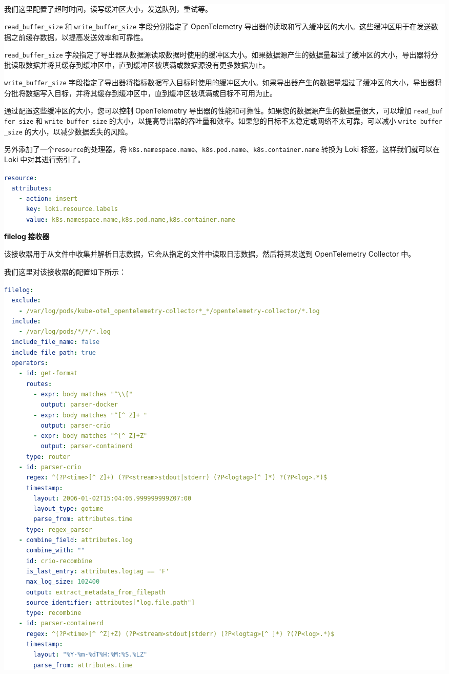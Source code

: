 我们这里配置了超时时间，读写缓冲区大小，发送队列，重试等。

`read_buffer_size` 和 `write_buffer_size` 字段分别指定了 OpenTelemetry 导出器的读取和写入缓冲区的大小。这些缓冲区用于在发送数据之前缓存数据，以提高发送效率和可靠性。

`read_buffer_size` 字段指定了导出器从数据源读取数据时使用的缓冲区大小。如果数据源产生的数据量超过了缓冲区的大小，导出器将分批读取数据并将其缓存到缓冲区中，直到缓冲区被填满或数据源没有更多数据为止。

`write_buffer_size` 字段指定了导出器将指标数据写入目标时使用的缓冲区大小。如果导出器产生的数据量超过了缓冲区的大小，导出器将分批将数据写入目标，并将其缓存到缓冲区中，直到缓冲区被填满或目标不可用为止。

通过配置这些缓冲区的大小，您可以控制 OpenTelemetry 导出器的性能和可靠性。如果您的数据源产生的数据量很大，可以增加 `read_buffer_size` 和 `write_buffer_size` 的大小，以提高导出器的吞吐量和效率。如果您的目标不太稳定或网络不太可靠，可以减小 `write_buffer_size` 的大小，以减少数据丢失的风险。

另外添加了一个`resource`的处理器，将 `k8s.namespace.name`、`k8s.pod.name`、`k8s.container.name` 转换为 Loki 标签，这样我们就可以在 Loki 中对其进行索引了。

```yaml
resource:
  attributes:
    - action: insert
      key: loki.resource.labels
      value: k8s.namespace.name,k8s.pod.name,k8s.container.name
```

**filelog 接收器**

该接收器用于从文件中收集并解析日志数据，它会从指定的文件中读取日志数据，然后将其发送到 OpenTelemetry Collector 中。

我们这里对该接收器的配置如下所示：

```yaml
filelog:
  exclude:
    - /var/log/pods/kube-otel_opentelemetry-collector*_*/opentelemetry-collector/*.log
  include:
    - /var/log/pods/*/*/*.log
  include_file_name: false
  include_file_path: true
  operators:
    - id: get-format
      routes:
        - expr: body matches "^\\{"
          output: parser-docker
        - expr: body matches "^[^ Z]+ "
          output: parser-crio
        - expr: body matches "^[^ Z]+Z"
          output: parser-containerd
      type: router
    - id: parser-crio
      regex: ^(?P<time>[^ Z]+) (?P<stream>stdout|stderr) (?P<logtag>[^ ]*) ?(?P<log>.*)$
      timestamp:
        layout: 2006-01-02T15:04:05.999999999Z07:00
        layout_type: gotime
        parse_from: attributes.time
      type: regex_parser
    - combine_field: attributes.log
      combine_with: ""
      id: crio-recombine
      is_last_entry: attributes.logtag == 'F'
      max_log_size: 102400
      output: extract_metadata_from_filepath
      source_identifier: attributes["log.file.path"]
      type: recombine
    - id: parser-containerd
      regex: ^(?P<time>[^ ^Z]+Z) (?P<stream>stdout|stderr) (?P<logtag>[^ ]*) ?(?P<log>.*)$
      timestamp:
        layout: "%Y-%m-%dT%H:%M:%S.%LZ"
        parse_from: attributes.time
```